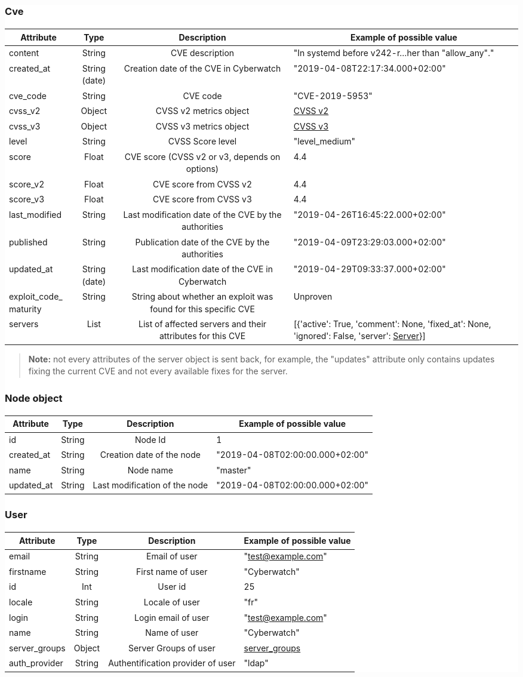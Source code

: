 ### Cve

| Attribute                 | Type          | Description                       | Example of possible value                         |
|---------------------------|:-------------:|:---------------------------------:|---------------------------------------------------|
| content                   | String        | CVE description                   | "In systemd before v242-r…her than \"allow_any\"."|
| created_at                | String (date) | Creation date of the CVE in Cyberwatch| "2019-04-08T22:17:34.000+02:00"               |
| cve_code                  | String        | CVE code                          | "CVE-2019-5953"                                   |
| cvss_v2                   | Object        | CVSS v2 metrics object               | [CVSS v2](#CVSS_v2)                            |
| cvss_v3                   | Object        | CVSS v3 metrics object               | [CVSS v3](#CVSS_v3)                            |
| level                     | String        | CVSS Score level                  | "level_medium"                                    |
| score                     | Float         | CVE score (CVSS v2 or v3, depends on options) | 4.4                                   |
| score_v2                  | Float         | CVE score from CVSS v2            | 4.4                                               |
| score_v3                  | Float         | CVE score from CVSS v3            | 4.4                                               |
| last_modified             | String        | Last modification date of the CVE by the authorities| "2019-04-26T16:45:22.000+02:00" |
| published                 | String        | Publication date of the CVE by the authorities| "2019-04-09T23:29:03.000+02:00"       |
| updated_at                | String (date) | Last modification date of the CVE in Cyberwatch| "2019-04-29T09:33:37.000+02:00"      |
| exploit_code_maturity     | String        | String about whether an exploit was found for this specific CVE| Unproven             |
| servers                   | List          | List of affected servers and their attributes for this CVE|[{'active': True, 'comment': None, 'fixed_at': None, 'ignored': False, 'server': [Server](#Server)}] |

> **Note:** not every attributes of the server object is sent back, for example, the "updates" attribute only contains updates fixing the current CVE and not every available fixes for the server.

### Node object

| Attribute                 | Type          | Description                       | Example of possible value                         |
|---------------------------|:-------------:|:---------------------------------:|---------------------------------------------------|
| id                        | String        | Node Id                           | 1                                                 |
| created_at                | String        | Creation date of the node         | "2019-04-08T02:00:00.000+02:00"                   |
| name                      | String        | Node name                         | "master"                                          |
| updated_at                | String        | Last modification of the node     | "2019-04-08T02:00:00.000+02:00"                   |

### User

| Attribute                 | Type          | Description                       | Example of possible value                         |
|---------------------------|:-------------:|:---------------------------------:|---------------------------------------------------|
| email                     | String        | Email of user                     | "test@example.com"                                |
| firstname                 | String        | First name of user                | "Cyberwatch"                                      |
| id                        | Int           | User id                           | 25                                                |
| locale                    | String        | Locale of user                    | "fr"                                              |
| login                     | String        | Login email of user               | "test@example.com"                                |
| name                      | String        | Name of user                      | "Cyberwatch"                                      |
| server_groups             | Object        | Server Groups of user             | [server_groups](#Server-groups)                   |
| auth_provider             | String        | Authentification provider of user | "ldap"                                            |
